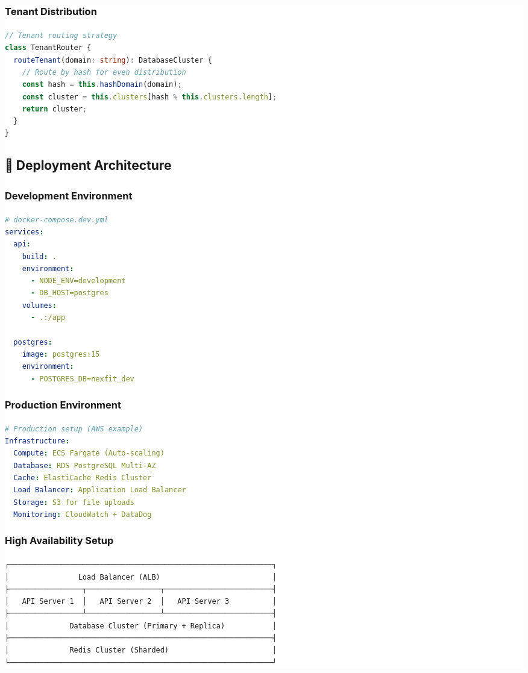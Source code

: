 ### Tenant Distribution

```typescript
// Tenant routing strategy
class TenantRouter {
  routeTenant(domain: string): DatabaseCluster {
    // Route by hash for even distribution
    const hash = this.hashDomain(domain);
    const cluster = this.clusters[hash % this.clusters.length];
    return cluster;
  }
}
```

## 🚀 Deployment Architecture

### Development Environment

```yaml
# docker-compose.dev.yml
services:
  api:
    build: .
    environment:
      - NODE_ENV=development
      - DB_HOST=postgres
    volumes:
      - .:/app
  
  postgres:
    image: postgres:15
    environment:
      - POSTGRES_DB=nexfit_dev
```

### Production Environment

```yaml
# Production setup (AWS example)
Infrastructure:
  Compute: ECS Fargate (Auto-scaling)
  Database: RDS PostgreSQL Multi-AZ
  Cache: ElastiCache Redis Cluster
  Load Balancer: Application Load Balancer
  Storage: S3 for file uploads
  Monitoring: CloudWatch + DataDog
```

### High Availability Setup

```
┌─────────────────────────────────────────────────────────────┐
│                Load Balancer (ALB)                          │
├─────────────────┬─────────────────┬─────────────────────────┤
│   API Server 1  │   API Server 2  │   API Server 3          │
├─────────────────┴─────────────────┴─────────────────────────┤
│              Database Cluster (Primary + Replica)           │
├─────────────────────────────────────────────────────────────┤
│              Redis Cluster (Sharded)                        │
└─────────────────────────────────────────────────────────────┘
```
